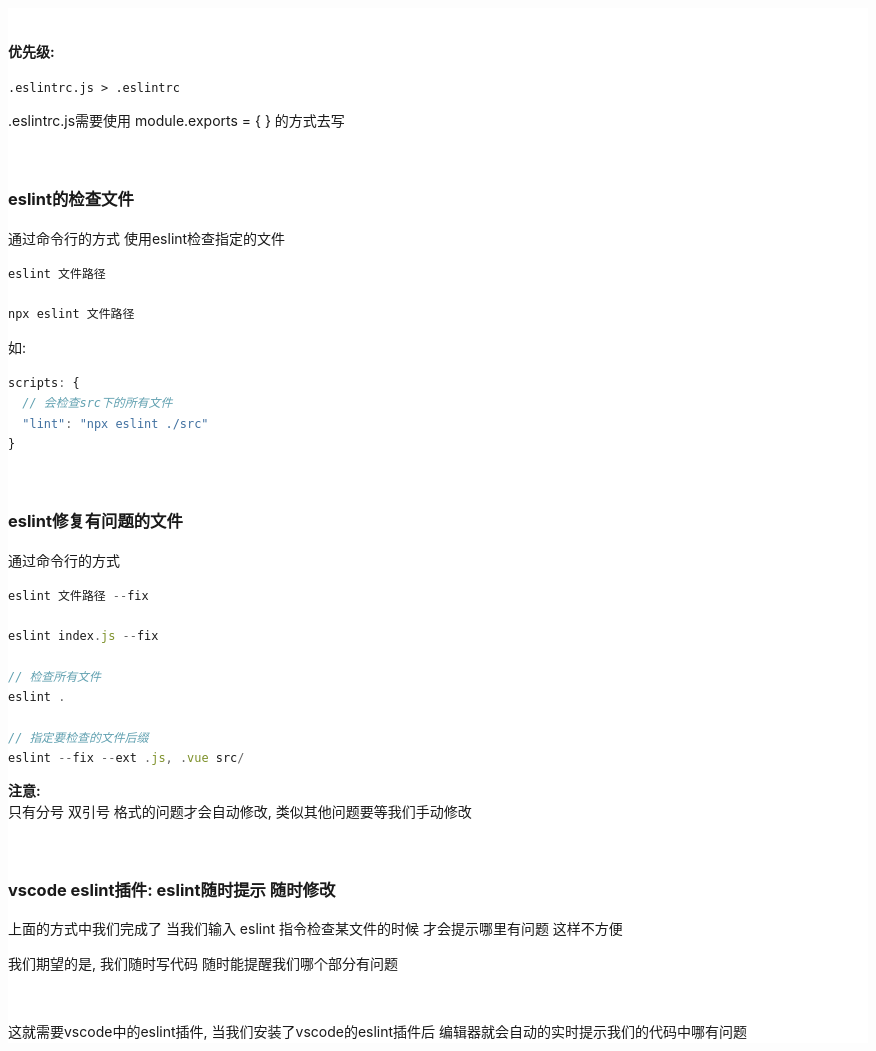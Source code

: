 <br>

**优先级:**  
```
.eslintrc.js > .eslintrc 
```

.eslintrc.js需要使用 module.exports = { } 的方式去写

<br>

### eslint的检查文件
通过命令行的方式 使用eslint检查指定的文件
```
eslint 文件路径

npx eslint 文件路径
```

如:
```js
scripts: {
  // 会检查src下的所有文件
  "lint": "npx eslint ./src"
}
```

<br>

### eslint修复有问题的文件
通过命令行的方式
```js
eslint 文件路径 --fix

eslint index.js --fix

// 检查所有文件
eslint .

// 指定要检查的文件后缀
eslint --fix --ext .js, .vue src/
```

**注意:**  
只有分号 双引号 格式的问题才会自动修改, 类似其他问题要等我们手动修改

<br>

### vscode eslint插件: eslint随时提示 随时修改
上面的方式中我们完成了 当我们输入 eslint 指令检查某文件的时候 才会提示哪里有问题 这样不方便

我们期望的是, 我们随时写代码 随时能提醒我们哪个部分有问题

<br>

这就需要vscode中的eslint插件, 当我们安装了vscode的eslint插件后 编辑器就会自动的实时提示我们的代码中哪有问题
